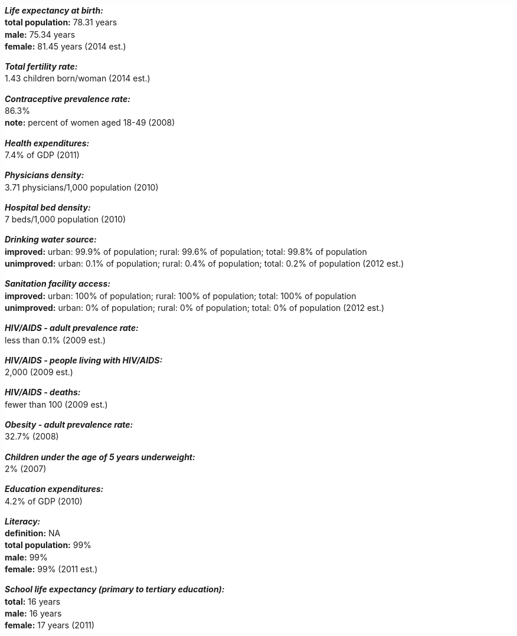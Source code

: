 **_Life expectancy at birth:_**   
**total population:** 78.31 years   
**male:** 75.34 years   
**female:** 81.45 years (2014 est.)

**_Total fertility rate:_**   
1.43 children born/woman (2014 est.)

**_Contraceptive prevalence rate:_**   
86.3%   
**note:** percent of women aged 18-49 (2008)

**_Health expenditures:_**   
7.4% of GDP (2011)

**_Physicians density:_**   
3.71 physicians/1,000 population (2010)

**_Hospital bed density:_**   
7 beds/1,000 population (2010)

**_Drinking water source:_**   
**improved:** urban: 99.9% of population; rural: 99.6% of population; total: 99.8% of population   
**unimproved:** urban: 0.1% of population; rural: 0.4% of population; total: 0.2% of population (2012 est.)

**_Sanitation facility access:_**   
**improved:** urban: 100% of population; rural: 100% of population; total: 100% of population   
**unimproved:** urban: 0% of population; rural: 0% of population; total: 0% of population (2012 est.)

**_HIV/AIDS - adult prevalence rate:_**   
less than 0.1% (2009 est.)

**_HIV/AIDS - people living with HIV/AIDS:_**   
2,000 (2009 est.)

**_HIV/AIDS - deaths:_**   
fewer than 100 (2009 est.)

**_Obesity - adult prevalence rate:_**   
32.7% (2008)

**_Children under the age of 5 years underweight:_**   
2% (2007)

**_Education expenditures:_**   
4.2% of GDP (2010)

**_Literacy:_**   
**definition:** NA   
**total population:** 99%   
**male:** 99%   
**female:** 99% (2011 est.)

**_School life expectancy (primary to tertiary education):_**   
**total:** 16 years   
**male:** 16 years   
**female:** 17 years (2011)
